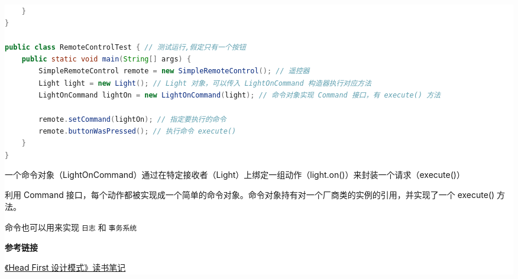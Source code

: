 ```java
    }
}

public class RemoteControlTest { // 测试运行,假定只有一个按钮
    public static void main(String[] args) {
        SimpleRemoteControl remote = new SimpleRemoteControl(); // 遥控器
        Light light = new Light(); // Light 对象，可以传入 LightOnCommand 构造器执行对应方法
        LightOnCommand lightOn = new LightOnCommand(light); // 命令对象实现 Command 接口，有 execute() 方法

        remote.setCommand(lightOn); // 指定要执行的命令
        remote.buttonWasPressed(); // 执行命令 execute()
    }
}
```

一个命令对象（LightOnCommand）通过在特定接收者（Light）上绑定一组动作（light.on()）来封装一个请求（execute()）

利用 Command 接口，每个动作都被实现成一个简单的命令对象。命令对象持有对一个厂商类的实例的引用，并实现了一个 execute() 方法。

命令也可以用来实现 `日志` 和 `事务系统`

**参考链接**

[《Head First 设计模式》读书笔记](https://xiaochai.github.io/2019/08/04/head-first-design-patterns/)

